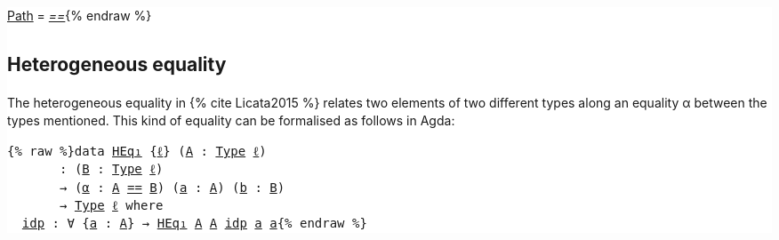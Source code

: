 <a id="Path"></a><a id="1740" href="{% endraw %}{% link _posts/2018-07-05-pathovers-hott.md %}{% raw %}#1740" class="Function">Path</a> <a id="1745" class="Symbol">=</a> <a id="1747" href="{% endraw %}{% link _posts/2018-07-05-pathovers-hott.md %}{% raw %}#1672" class="Datatype Operator">_==_</a>{% endraw %}</pre>

## Heterogeneous equality

The heterogeneous equality  in {% cite Licata2015 %} relates two elements
of two different types along an equality α between the types mentioned.
This kind of equality can be formalised as follows in Agda:

<pre class="Agda">{% raw %}<a id="2011" class="Keyword">data</a> <a id="HEq₁"></a><a id="2016" href="{% endraw %}{% link _posts/2018-07-05-pathovers-hott.md %}{% raw %}#2016" class="Datatype">HEq₁</a> <a id="2021" class="Symbol">{</a><a id="2022" href="{% endraw %}{% link _posts/2018-07-05-pathovers-hott.md %}{% raw %}#2022" class="Bound">ℓ</a><a id="2023" class="Symbol">}</a> <a id="2025" class="Symbol">(</a><a id="2026" href="{% endraw %}{% link _posts/2018-07-05-pathovers-hott.md %}{% raw %}#2026" class="Bound">A</a> <a id="2028" class="Symbol">:</a> <a id="2030" href="{% endraw %}{% link _posts/2018-07-05-pathovers-hott.md %}{% raw %}#1114" class="Function">Type</a> <a id="2035" href="{% endraw %}{% link _posts/2018-07-05-pathovers-hott.md %}{% raw %}#2022" class="Bound">ℓ</a><a id="2036" class="Symbol">)</a>
       <a id="2045" class="Symbol">:</a> <a id="2047" class="Symbol">(</a><a id="2048" href="{% endraw %}{% link _posts/2018-07-05-pathovers-hott.md %}{% raw %}#2048" class="Bound">B</a> <a id="2050" class="Symbol">:</a> <a id="2052" href="{% endraw %}{% link _posts/2018-07-05-pathovers-hott.md %}{% raw %}#1114" class="Function">Type</a> <a id="2057" href="{% endraw %}{% link _posts/2018-07-05-pathovers-hott.md %}{% raw %}#2022" class="Bound">ℓ</a><a id="2058" class="Symbol">)</a>
       <a id="2067" class="Symbol">→</a> <a id="2069" class="Symbol">(</a><a id="2070" href="{% endraw %}{% link _posts/2018-07-05-pathovers-hott.md %}{% raw %}#2070" class="Bound">α</a> <a id="2072" class="Symbol">:</a> <a id="2074" href="{% endraw %}{% link _posts/2018-07-05-pathovers-hott.md %}{% raw %}#2026" class="Bound">A</a> <a id="2076" href="{% endraw %}{% link _posts/2018-07-05-pathovers-hott.md %}{% raw %}#1672" class="Datatype Operator">==</a> <a id="2079" href="{% endraw %}{% link _posts/2018-07-05-pathovers-hott.md %}{% raw %}#2048" class="Bound">B</a><a id="2080" class="Symbol">)</a> <a id="2082" class="Symbol">(</a><a id="2083" href="{% endraw %}{% link _posts/2018-07-05-pathovers-hott.md %}{% raw %}#2083" class="Bound">a</a> <a id="2085" class="Symbol">:</a> <a id="2087" href="{% endraw %}{% link _posts/2018-07-05-pathovers-hott.md %}{% raw %}#2026" class="Bound">A</a><a id="2088" class="Symbol">)</a> <a id="2090" class="Symbol">(</a><a id="2091" href="{% endraw %}{% link _posts/2018-07-05-pathovers-hott.md %}{% raw %}#2091" class="Bound">b</a> <a id="2093" class="Symbol">:</a> <a id="2095" href="{% endraw %}{% link _posts/2018-07-05-pathovers-hott.md %}{% raw %}#2048" class="Bound">B</a><a id="2096" class="Symbol">)</a>
       <a id="2105" class="Symbol">→</a> <a id="2107" href="{% endraw %}{% link _posts/2018-07-05-pathovers-hott.md %}{% raw %}#1114" class="Function">Type</a> <a id="2112" href="{% endraw %}{% link _posts/2018-07-05-pathovers-hott.md %}{% raw %}#2022" class="Bound">ℓ</a> <a id="2114" class="Keyword">where</a>
  <a id="HEq₁.idp"></a><a id="2122" href="{% endraw %}{% link _posts/2018-07-05-pathovers-hott.md %}{% raw %}#2122" class="InductiveConstructor">idp</a> <a id="2126" class="Symbol">:</a> <a id="2128" class="Symbol">∀</a> <a id="2130" class="Symbol">{</a><a id="2131" href="{% endraw %}{% link _posts/2018-07-05-pathovers-hott.md %}{% raw %}#2131" class="Bound">a</a> <a id="2133" class="Symbol">:</a> <a id="2135" href="{% endraw %}{% link _posts/2018-07-05-pathovers-hott.md %}{% raw %}#2026" class="Bound">A</a><a id="2136" class="Symbol">}</a> <a id="2138" class="Symbol">→</a> <a id="2140" href="{% endraw %}{% link _posts/2018-07-05-pathovers-hott.md %}{% raw %}#2016" class="Datatype">HEq₁</a> <a id="2145" href="{% endraw %}{% link _posts/2018-07-05-pathovers-hott.md %}{% raw %}#2026" class="Bound">A</a> <a id="2147" href="{% endraw %}{% link _posts/2018-07-05-pathovers-hott.md %}{% raw %}#2026" class="Bound">A</a> <a id="2149" href="{% endraw %}{% link _posts/2018-07-05-pathovers-hott.md %}{% raw %}#1726" class="InductiveConstructor">idp</a> <a id="2153" href="{% endraw %}{% link _posts/2018-07-05-pathovers-hott.md %}{% raw %}#2131" class="Bound">a</a> <a id="2155" href="{% endraw %}{% link _posts/2018-07-05-pathovers-hott.md %}{% raw %}#2131" class="Bound">a</a>{% endraw %}</pre>
